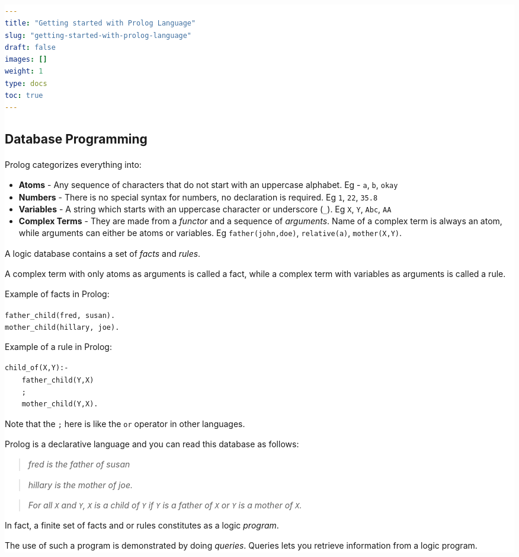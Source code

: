 ```yaml
---
title: "Getting started with Prolog Language"
slug: "getting-started-with-prolog-language"
draft: false
images: []
weight: 1
type: docs
toc: true
---
```


## Database Programming
Prolog categorizes everything into:

 - **Atoms** - Any sequence of characters that do not start with an uppercase alphabet. Eg - `a`, `b`, `okay`
 - **Numbers** - There is no special syntax for numbers, no declaration is required. Eg `1`, `22`, `35.8`
 - **Variables** - A string which starts with an uppercase character or underscore (`_`). Eg `X`, `Y`, `Abc`, `AA`
 - **Complex Terms** - They are made from a *functor* and a sequence of *arguments*. Name of a complex term is always an atom, while arguments can either be atoms or variables. Eg `father(john,doe)`, `relative(a)`, `mother(X,Y)`.

A logic database contains a set of *facts* and *rules*.

A complex term with only atoms as arguments is called a fact, while a complex term with variables as arguments is called a rule. 

Example of facts in Prolog:


    father_child(fred, susan).
    mother_child(hillary, joe).

Example of a rule in Prolog:

    child_of(X,Y):-
        father_child(Y,X)
        ;
        mother_child(Y,X).

Note that the `;` here is like the `or` operator in other languages.

Prolog is a declarative language and you can read this database as follows:

> *fred is the father of susan*

> *hillary is the mother of joe.*

> *For all `X` and `Y`, `X` is a child of `Y` if `Y` is a father of `X` or `Y` is a mother of `X`.*

In fact, a finite set of facts and or rules constitutes as a logic *program*.

The use of such a program is demonstrated by doing *queries*. Queries lets you retrieve information from a logic program.
